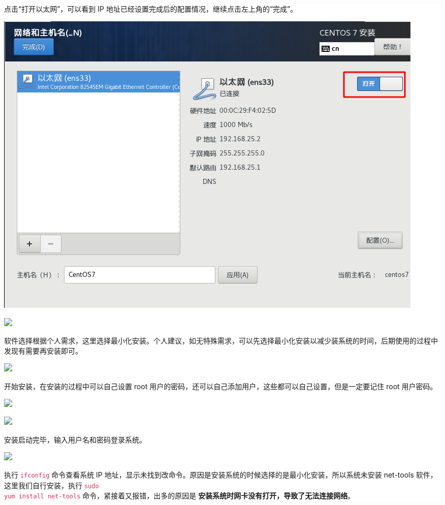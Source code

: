 点击“打开以太网”，可以看到 IP 地址已经设置完成后的配置情况，继续点击左上角的“完成”。

![](assets/markdown-img-paste-20200127194253280.png)

![](https://img2018.cnblogs.com/blog/1326851/202001/1326851-20200116183023936-676389996.png)

软件选择根据个人需求，这里选择最小化安装。个人建议，如无特殊需求，可以先选择最小化安装以减少装系统的时间，后期使用的过程中发现有需要再安装即可。

![](https://img2018.cnblogs.com/blog/1326851/202001/1326851-20200116183127887-1767177484.png)

开始安装，在安装的过程中可以自己设置 root 用户的密码，还可以自己添加用户，这些都可以自己设置，但是一定要记住 root 用户密码。

![](https://img2018.cnblogs.com/blog/1326851/202001/1326851-20200116183214194-1153147934.png)

![](https://img2018.cnblogs.com/blog/1326851/202001/1326851-20200116183239671-555269572.png)

安装启动完毕，输入用户名和密码登录系统。

![](https://img2018.cnblogs.com/blog/1326851/202001/1326851-20200116183344667-835846246.png)

执行 <code><font color="#de2c58">ifconfig</font></code> 命令查看系统 IP 地址，显示未找到改命令。原因是安装系统的时候选择的是最小化安装，所以系统未安装 net-tools 软件，这里我们自行安装，执行 <code><font color="#de2c58">sudo yum install net-tools</font></code> 命令，紧接着又报错，出多的原因是 **安装系统时网卡没有打开，导致了无法连接网络**。

